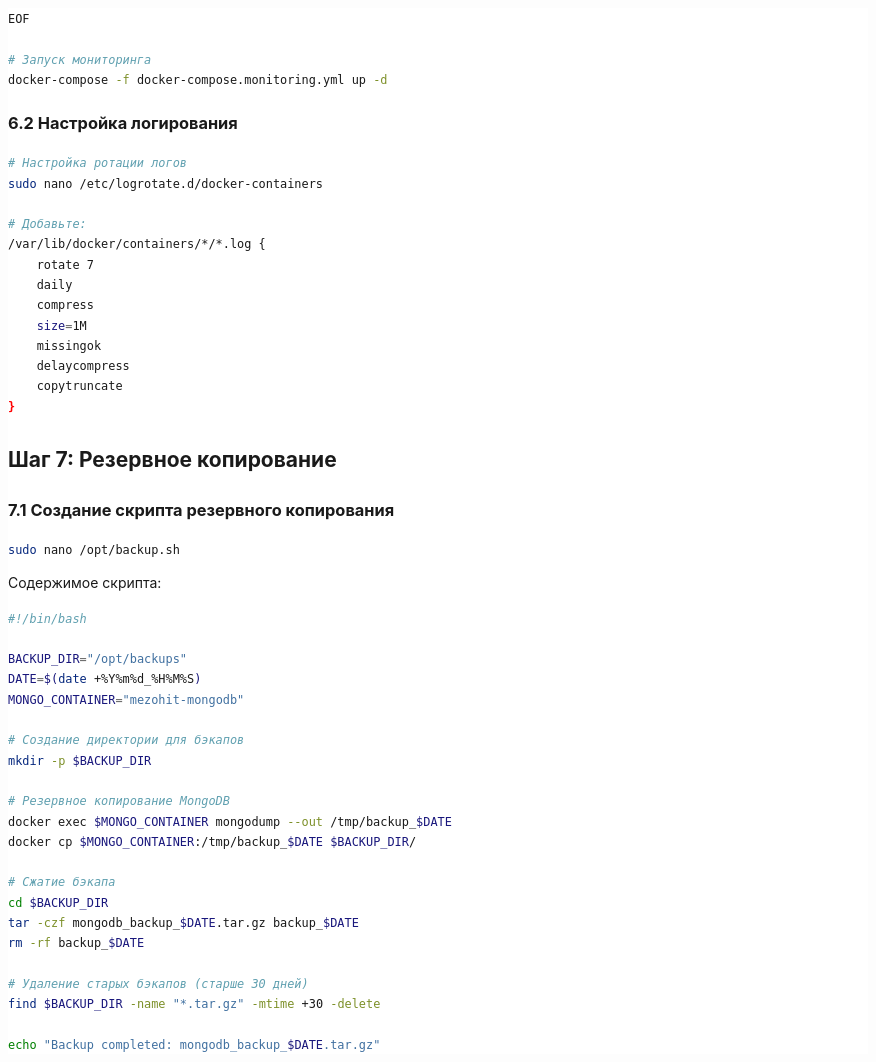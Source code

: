 ```bash
EOF

# Запуск мониторинга
docker-compose -f docker-compose.monitoring.yml up -d
```

### 6.2 Настройка логирования
```bash
# Настройка ротации логов
sudo nano /etc/logrotate.d/docker-containers

# Добавьте:
/var/lib/docker/containers/*/*.log {
    rotate 7
    daily
    compress
    size=1M
    missingok
    delaycompress
    copytruncate
}
```

## Шаг 7: Резервное копирование

### 7.1 Создание скрипта резервного копирования
```bash
sudo nano /opt/backup.sh
```

Содержимое скрипта:
```bash
#!/bin/bash

BACKUP_DIR="/opt/backups"
DATE=$(date +%Y%m%d_%H%M%S)
MONGO_CONTAINER="mezohit-mongodb"

# Создание директории для бэкапов
mkdir -p $BACKUP_DIR

# Резервное копирование MongoDB
docker exec $MONGO_CONTAINER mongodump --out /tmp/backup_$DATE
docker cp $MONGO_CONTAINER:/tmp/backup_$DATE $BACKUP_DIR/

# Сжатие бэкапа
cd $BACKUP_DIR
tar -czf mongodb_backup_$DATE.tar.gz backup_$DATE
rm -rf backup_$DATE

# Удаление старых бэкапов (старше 30 дней)
find $BACKUP_DIR -name "*.tar.gz" -mtime +30 -delete

echo "Backup completed: mongodb_backup_$DATE.tar.gz"
```
